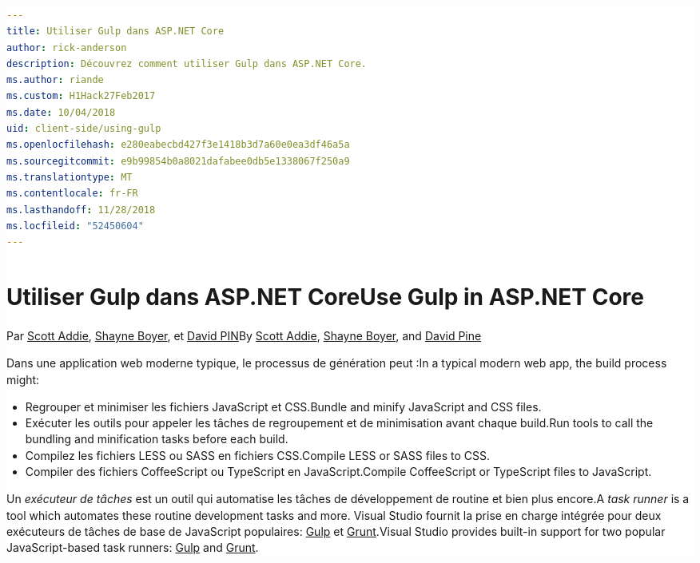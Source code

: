 ```yaml
---
title: Utiliser Gulp dans ASP.NET Core
author: rick-anderson
description: Découvrez comment utiliser Gulp dans ASP.NET Core.
ms.author: riande
ms.custom: H1Hack27Feb2017
ms.date: 10/04/2018
uid: client-side/using-gulp
ms.openlocfilehash: e280eabecbd427f3e1418b3d7a60e0ea3df46a5a
ms.sourcegitcommit: e9b99854b0a8021dafabee0db5e1338067f250a9
ms.translationtype: MT
ms.contentlocale: fr-FR
ms.lasthandoff: 11/28/2018
ms.locfileid: "52450604"
---
```

# <a name="use-gulp-in-aspnet-core"></a><span data-ttu-id="9a2e0-103">Utiliser Gulp dans ASP.NET Core</span><span class="sxs-lookup"><span data-stu-id="9a2e0-103">Use Gulp in ASP.NET Core</span></span>

<span data-ttu-id="9a2e0-104">Par [Scott Addie](https://scottaddie.com), [Shayne Boyer](https://twitter.com/spboyer), et [David PIN](https://twitter.com/davidpine7)</span><span class="sxs-lookup"><span data-stu-id="9a2e0-104">By [Scott Addie](https://scottaddie.com), [Shayne Boyer](https://twitter.com/spboyer), and [David Pine](https://twitter.com/davidpine7)</span></span>

<span data-ttu-id="9a2e0-105">Dans une application web moderne typique, le processus de génération peut :</span><span class="sxs-lookup"><span data-stu-id="9a2e0-105">In a typical modern web app, the build process might:</span></span>

* <span data-ttu-id="9a2e0-106">Regrouper et minimiser les fichiers JavaScript et CSS.</span><span class="sxs-lookup"><span data-stu-id="9a2e0-106">Bundle and minify JavaScript and CSS files.</span></span>
* <span data-ttu-id="9a2e0-107">Exécuter les outils pour appeler les tâches de regroupement et de minimisation avant chaque build.</span><span class="sxs-lookup"><span data-stu-id="9a2e0-107">Run tools to call the bundling and minification tasks before each build.</span></span>
* <span data-ttu-id="9a2e0-108">Compilez les fichiers LESS ou SASS en fichiers CSS.</span><span class="sxs-lookup"><span data-stu-id="9a2e0-108">Compile LESS or SASS files to CSS.</span></span>
* <span data-ttu-id="9a2e0-109">Compiler des fichiers CoffeeScript ou TypeScript en JavaScript.</span><span class="sxs-lookup"><span data-stu-id="9a2e0-109">Compile CoffeeScript or TypeScript files to JavaScript.</span></span>

<span data-ttu-id="9a2e0-110">Un *exécuteur de tâches* est un outil qui automatise les tâches de développement de routine et bien plus encore.</span><span class="sxs-lookup"><span data-stu-id="9a2e0-110">A *task runner* is a tool which automates these routine development tasks and more.</span></span> <span data-ttu-id="9a2e0-111">Visual Studio fournit la prise en charge intégrée pour deux exécuteurs de tâches de base de JavaScript populaires: [Gulp](https://gulpjs.com/) et [Grunt](using-grunt.md).</span><span class="sxs-lookup"><span data-stu-id="9a2e0-111">Visual Studio provides built-in support for two popular JavaScript-based task runners: [Gulp](https://gulpjs.com/) and [Grunt](using-grunt.md).</span></span>
